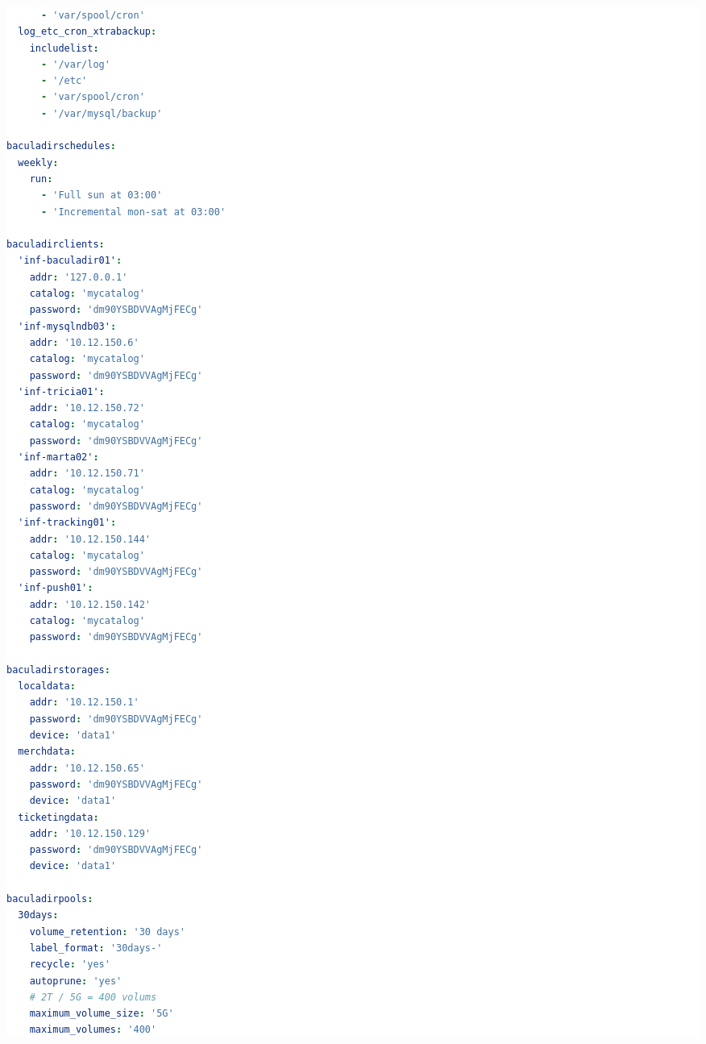 ```yaml
      - 'var/spool/cron'
  log_etc_cron_xtrabackup:
    includelist:
      - '/var/log'
      - '/etc'
      - 'var/spool/cron'
      - '/var/mysql/backup'

baculadirschedules:
  weekly:
    run:
      - 'Full sun at 03:00'
      - 'Incremental mon-sat at 03:00'

baculadirclients:
  'inf-baculadir01':
    addr: '127.0.0.1'
    catalog: 'mycatalog'
    password: 'dm90YSBDVVAgMjFECg'
  'inf-mysqlndb03':
    addr: '10.12.150.6'
    catalog: 'mycatalog'
    password: 'dm90YSBDVVAgMjFECg'
  'inf-tricia01':
    addr: '10.12.150.72'
    catalog: 'mycatalog'
    password: 'dm90YSBDVVAgMjFECg'
  'inf-marta02':
    addr: '10.12.150.71'
    catalog: 'mycatalog'
    password: 'dm90YSBDVVAgMjFECg'
  'inf-tracking01':
    addr: '10.12.150.144'
    catalog: 'mycatalog'
    password: 'dm90YSBDVVAgMjFECg'
  'inf-push01':
    addr: '10.12.150.142'
    catalog: 'mycatalog'
    password: 'dm90YSBDVVAgMjFECg'

baculadirstorages:
  localdata:
    addr: '10.12.150.1'
    password: 'dm90YSBDVVAgMjFECg'
    device: 'data1'
  merchdata:
    addr: '10.12.150.65'
    password: 'dm90YSBDVVAgMjFECg'
    device: 'data1'
  ticketingdata:
    addr: '10.12.150.129'
    password: 'dm90YSBDVVAgMjFECg'
    device: 'data1'

baculadirpools:
  30days:
    volume_retention: '30 days'
    label_format: '30days-'
    recycle: 'yes'
    autoprune: 'yes'
    # 2T / 5G = 400 volums
    maximum_volume_size: '5G'
    maximum_volumes: '400'
```